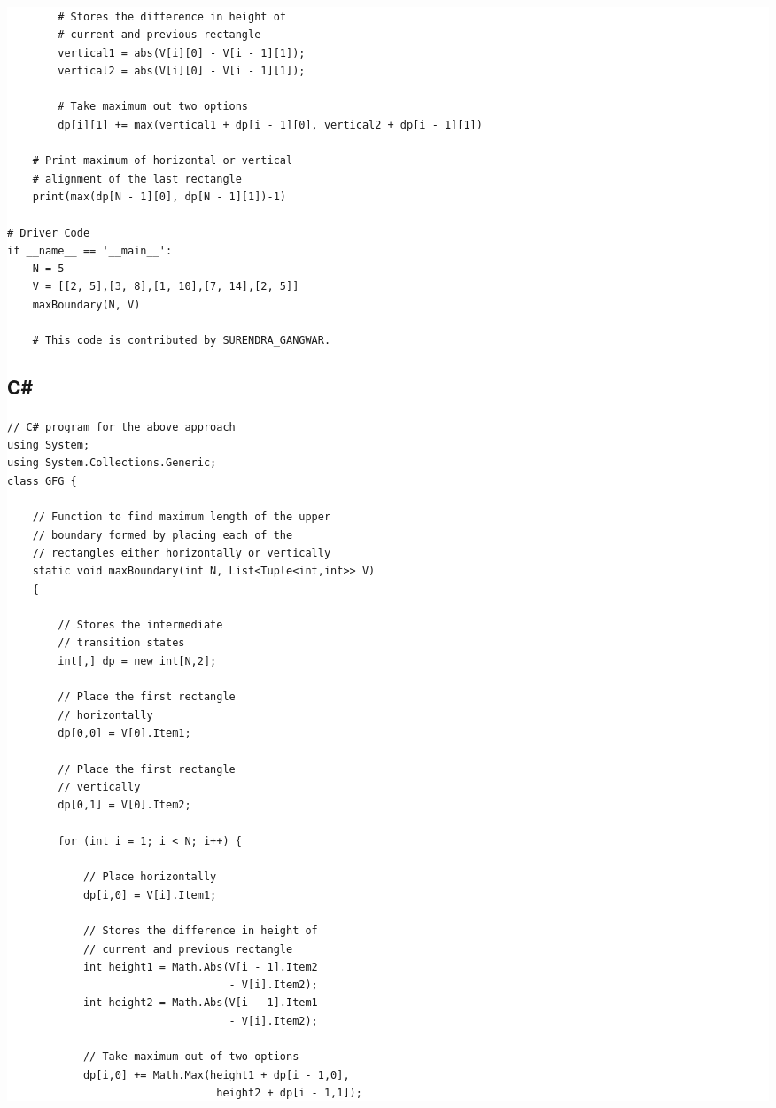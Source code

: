```
        # Stores the difference in height of
        # current and previous rectangle
        vertical1 = abs(V[i][0] - V[i - 1][1]);
        vertical2 = abs(V[i][0] - V[i - 1][1]);

        # Take maximum out two options
        dp[i][1] += max(vertical1 + dp[i - 1][0], vertical2 + dp[i - 1][1])

    # Print maximum of horizontal or vertical
    # alignment of the last rectangle
    print(max(dp[N - 1][0], dp[N - 1][1])-1)

# Driver Code
if __name__ == '__main__':
    N = 5
    V = [[2, 5],[3, 8],[1, 10],[7, 14],[2, 5]]
    maxBoundary(N, V)

    # This code is contributed by SURENDRA_GANGWAR.
```

## C#

```
// C# program for the above approach
using System;
using System.Collections.Generic;
class GFG {

    // Function to find maximum length of the upper
    // boundary formed by placing each of the
    // rectangles either horizontally or vertically
    static void maxBoundary(int N, List<Tuple<int,int>> V)
    {

        // Stores the intermediate
        // transition states
        int[,] dp = new int[N,2];

        // Place the first rectangle
        // horizontally
        dp[0,0] = V[0].Item1;

        // Place the first rectangle
        // vertically
        dp[0,1] = V[0].Item2;

        for (int i = 1; i < N; i++) {

            // Place horizontally
            dp[i,0] = V[i].Item1;

            // Stores the difference in height of
            // current and previous rectangle
            int height1 = Math.Abs(V[i - 1].Item2
                                   - V[i].Item2);
            int height2 = Math.Abs(V[i - 1].Item1
                                   - V[i].Item2);

            // Take maximum out of two options
            dp[i,0] += Math.Max(height1 + dp[i - 1,0],
                                 height2 + dp[i - 1,1]);

```